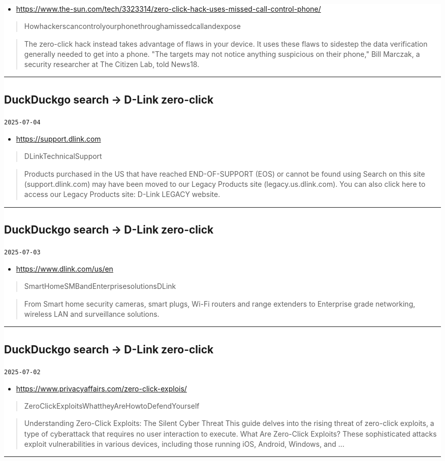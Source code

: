 * https://www.the-sun.com/tech/3323314/zero-click-hack-uses-missed-call-control-phone/

<blockquote>
 Howhackerscancontrolyourphonethroughamissedcallandexpose
</blockquote>
<blockquote>
The zero-click hack instead takes advantage of flaws in your device. It uses these flaws to sidestep the data verification generally needed to get into a phone. &quot;The targets may not notice anything suspicious on their phone,&quot; Bill Marczak, a security researcher at The Citizen Lab, told News18.
</blockquote>

---

## DuckDuckgo search -> D-Link zero-click
`2025-07-04`

* https://support.dlink.com

<blockquote>
 DLinkTechnicalSupport
</blockquote>
<blockquote>
Products purchased in the US that have reached END-OF-SUPPORT (EOS) or cannot be found using Search on this site (support.dlink.com) may have been moved to our Legacy Products site (legacy.us.dlink.com). You can also click here to access our Legacy Products site: D-Link LEGACY website.
</blockquote>

---

## DuckDuckgo search -> D-Link zero-click
`2025-07-03`

* https://www.dlink.com/us/en

<blockquote>
 SmartHomeSMBandEnterprisesolutionsDLink
</blockquote>
<blockquote>
From Smart home security cameras, smart plugs, Wi-Fi routers and range extenders to Enterprise grade networking, wireless LAN and surveillance solutions.
</blockquote>

---

## DuckDuckgo search -> D-Link zero-click
`2025-07-02`

* https://www.privacyaffairs.com/zero-click-explois/

<blockquote>
 ZeroClickExploitsWhattheyAreHowtoDefendYourself
</blockquote>
<blockquote>
Understanding Zero-Click Exploits: The Silent Cyber Threat This guide delves into the rising threat of zero-click exploits, a type of cyberattack that requires no user interaction to execute. What Are Zero-Click Exploits? These sophisticated attacks exploit vulnerabilities in various devices, including those running iOS, Android, Windows, and ...
</blockquote>

---